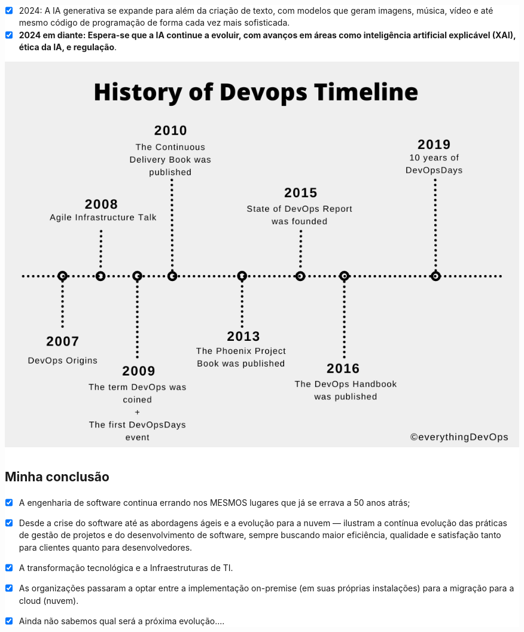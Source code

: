 - [X] 2024: A IA generativa se expande para além da criação de texto, com modelos que geram imagens, música, vídeo e até mesmo código de programação de forma cada vez mais sofisticada.
- [X] **2024 em diante: Espera-se que a IA continue a evoluir, com avanços em áreas como inteligência artificial explicável (XAI), ética da IA, e regulação**. 

![](img/time_line_devops.png)

## Minha conclusão
- [x] A engenharia de software continua errando nos  MESMOS lugares que já se errava a 50 anos atrás;
- [x] Desde a crise do software até as abordagens ágeis e a evolução para a nuvem — ilustram a contínua evolução das práticas de gestão de projetos e do desenvolvimento de software, sempre buscando maior eficiência, qualidade e satisfação tanto para clientes quanto para desenvolvedores.
- [x] A transformação tecnológica e a Infraestruturas de TI.
- [x] As organizações passaram a optar entre a implementação on-premise (em suas próprias instalações) para a migração para a cloud (nuvem).
- [x] Ainda não sabemos qual será a próxima evolução....

